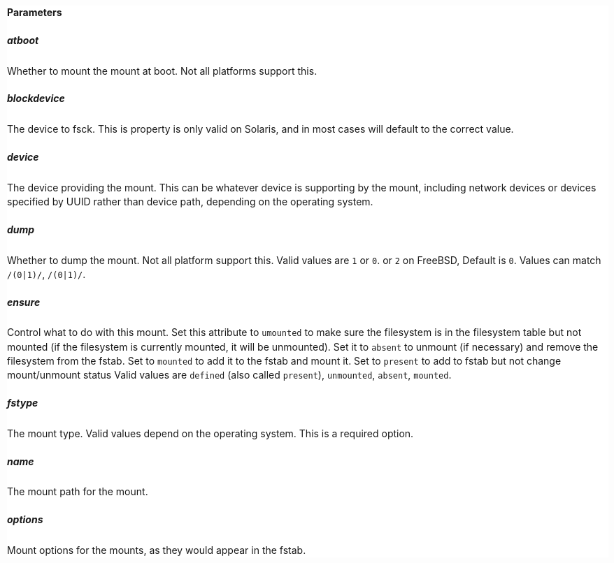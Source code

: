 
#### Parameters


##### atboot

<p>Whether to mount the mount at boot.  Not all platforms
support this.</p>


##### blockdevice

<p>The device to fsck.  This is property is only valid
on Solaris, and in most cases will default to the correct
value.</p>


##### device

<p>The device providing the mount.  This can be whatever
device is supporting by the mount, including network
devices or devices specified by UUID rather than device
path, depending on the operating system.</p>


##### dump

<p>Whether to dump the mount.  Not all platform support this.
Valid values are <code>1</code> or <code>0</code>. or <code>2</code> on FreeBSD, Default is <code>0</code>.  Values can match <code>/(0|1)/</code>, <code>/(0|1)/</code>.</p>


##### ensure

<p>Control what to do with this mount. Set this attribute to
<code>umounted</code> to make sure the filesystem is in the filesystem table
but not mounted (if the filesystem is currently mounted, it will be unmounted).  Set it to <code>absent</code> to unmount (if necessary) and remove
the filesystem from the fstab.  Set to <code>mounted</code> to add it to the
fstab and mount it. Set to <code>present</code> to add to fstab but not change
mount/unmount status  Valid values are <code>defined</code> (also called <code>present</code>), <code>unmounted</code>, <code>absent</code>, <code>mounted</code>.</p>


##### fstype

<p>The mount type.  Valid values depend on the
operating system.  This is a required option.</p>


##### name

<p>The mount path for the mount.</p>


##### options

<p>Mount options for the mounts, as they would
appear in the fstab.</p>
